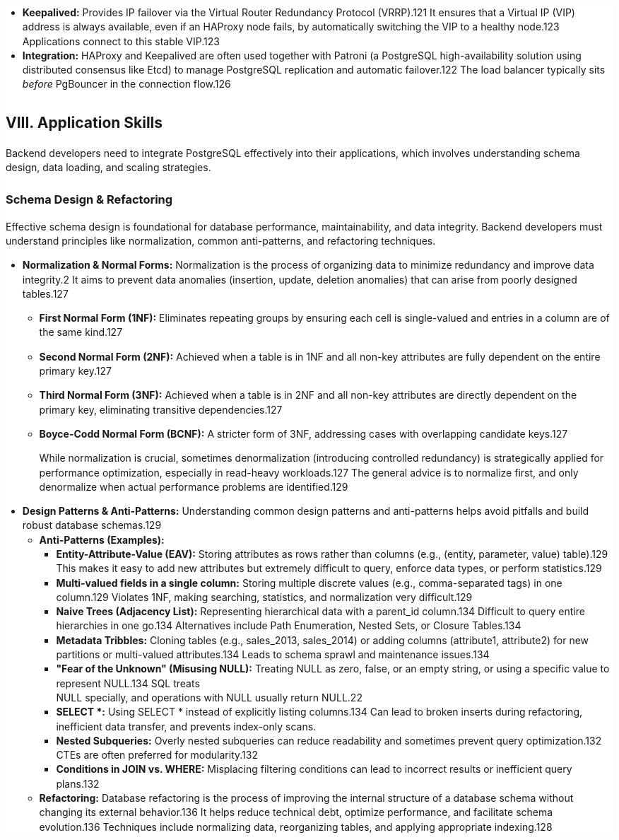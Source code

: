  * **Keepalived:** Provides IP failover via the Virtual Router Redundancy Protocol (VRRP).121 It ensures that a Virtual IP (VIP) address is always available, even if an HAProxy node fails, by automatically switching the VIP to a healthy node.123 Applications connect to this stable VIP.123  
  * **Integration:** HAProxy and Keepalived are often used together with Patroni (a PostgreSQL high-availability solution using distributed consensus like Etcd) to manage PostgreSQL replication and automatic failover.122 The load balancer typically sits  
    *before* PgBouncer in the connection flow.126

## **VIII. Application Skills**

Backend developers need to integrate PostgreSQL effectively into their applications, which involves understanding schema design, data loading, and scaling strategies.

### **Schema Design & Refactoring**

Effective schema design is foundational for database performance, maintainability, and data integrity. Backend developers must understand principles like normalization, common anti-patterns, and refactoring techniques.

* **Normalization & Normal Forms:** Normalization is the process of organizing data to minimize redundancy and improve data integrity.2 It aims to prevent data anomalies (insertion, update, deletion anomalies) that can arise from poorly designed tables.127  
  * **First Normal Form (1NF):** Eliminates repeating groups by ensuring each cell is single-valued and entries in a column are of the same kind.127  
  * **Second Normal Form (2NF):** Achieved when a table is in 1NF and all non-key attributes are fully dependent on the entire primary key.127  
  * **Third Normal Form (3NF):** Achieved when a table is in 2NF and all non-key attributes are directly dependent on the primary key, eliminating transitive dependencies.127  
  * **Boyce-Codd Normal Form (BCNF):** A stricter form of 3NF, addressing cases with overlapping candidate keys.127

    While normalization is crucial, sometimes denormalization (introducing controlled redundancy) is strategically applied for performance optimization, especially in read-heavy workloads.127 The general advice is to normalize first, and only denormalize when actual performance problems are identified.129  
* **Design Patterns & Anti-Patterns:** Understanding common design patterns and anti-patterns helps avoid pitfalls and build robust database schemas.129  
  * **Anti-Patterns (Examples):**  
    * **Entity-Attribute-Value (EAV):** Storing attributes as rows rather than columns (e.g., (entity, parameter, value) table).129 This makes it easy to add new attributes but extremely difficult to query, enforce data types, or perform statistics.129  
    * **Multi-valued fields in a single column:** Storing multiple discrete values (e.g., comma-separated tags) in one column.129 Violates 1NF, making searching, statistics, and normalization very difficult.129  
    * **Naive Trees (Adjacency List):** Representing hierarchical data with a parent\_id column.134 Difficult to query entire hierarchies in one go.134 Alternatives include Path Enumeration, Nested Sets, or Closure Tables.134  
    * **Metadata Tribbles:** Cloning tables (e.g., sales\_2013, sales\_2014) or adding columns (attribute1, attribute2) for new partitions or multi-valued attributes.134 Leads to schema sprawl and maintenance issues.134  
    * **"Fear of the Unknown" (Misusing NULL):** Treating NULL as zero, false, or an empty string, or using a specific value to represent NULL.134 SQL treats  
      NULL specially, and operations with NULL usually return NULL.22  
    * **SELECT \*:** Using SELECT \* instead of explicitly listing columns.134 Can lead to broken inserts during refactoring, inefficient data transfer, and prevents index-only scans.  
    * **Nested Subqueries:** Overly nested subqueries can reduce readability and sometimes prevent query optimization.132 CTEs are often preferred for modularity.132  
    * **Conditions in JOIN vs. WHERE:** Misplacing filtering conditions can lead to incorrect results or inefficient query plans.132  
  * **Refactoring:** Database refactoring is the process of improving the internal structure of a database schema without changing its external behavior.136 It helps reduce technical debt, optimize performance, and facilitate schema evolution.136 Techniques include normalizing data, reorganizing tables, and applying appropriate indexing.128
